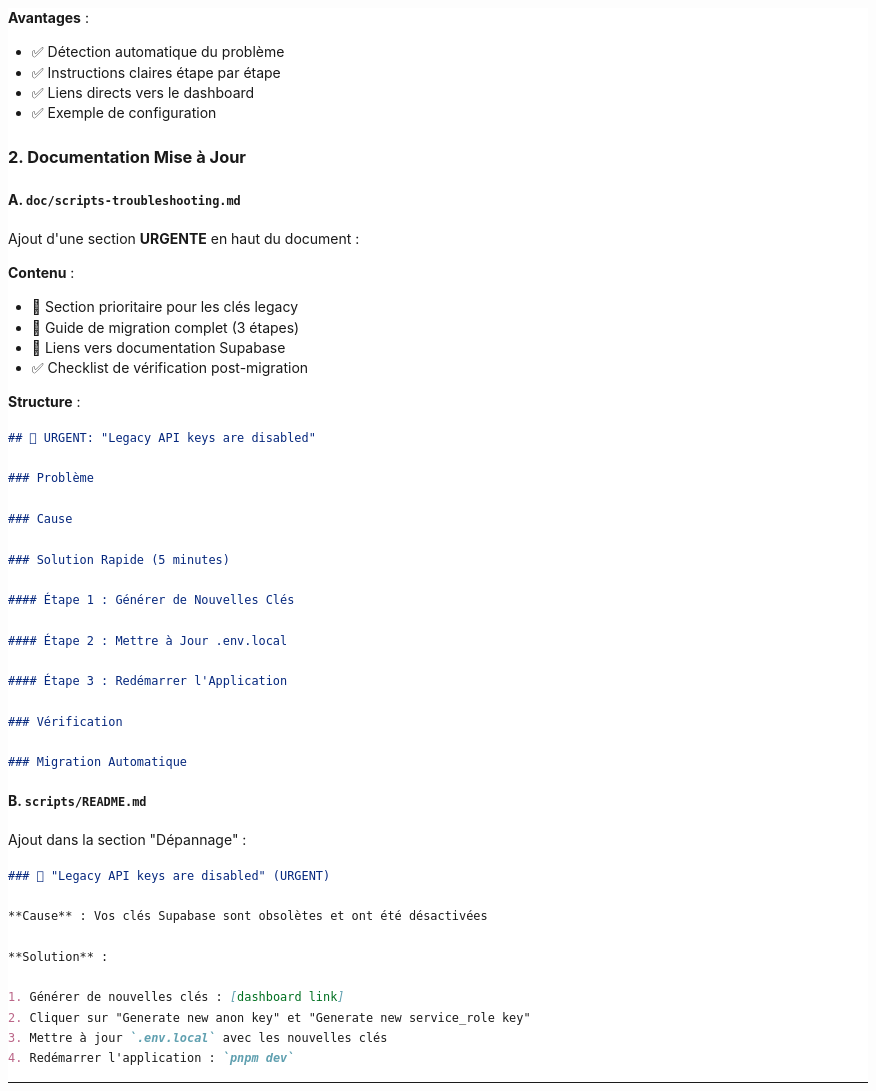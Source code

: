 **Avantages** :

- ✅ Détection automatique du problème
- ✅ Instructions claires étape par étape
- ✅ Liens directs vers le dashboard
- ✅ Exemple de configuration

### 2. Documentation Mise à Jour

#### A. `doc/scripts-troubleshooting.md`

Ajout d'une section **URGENTE** en haut du document :

**Contenu** :

- 🚨 Section prioritaire pour les clés legacy
- 📝 Guide de migration complet (3 étapes)
- 🔗 Liens vers documentation Supabase
- ✅ Checklist de vérification post-migration

**Structure** :

```markdown
## 🚨 URGENT: "Legacy API keys are disabled"

### Problème

### Cause

### Solution Rapide (5 minutes)

#### Étape 1 : Générer de Nouvelles Clés

#### Étape 2 : Mettre à Jour .env.local

#### Étape 3 : Redémarrer l'Application

### Vérification

### Migration Automatique
```

#### B. `scripts/README.md`

Ajout dans la section "Dépannage" :

```markdown
### 🚨 "Legacy API keys are disabled" (URGENT)

**Cause** : Vos clés Supabase sont obsolètes et ont été désactivées

**Solution** :

1. Générer de nouvelles clés : [dashboard link]
2. Cliquer sur "Generate new anon key" et "Generate new service_role key"
3. Mettre à jour `.env.local` avec les nouvelles clés
4. Redémarrer l'application : `pnpm dev`
```

---